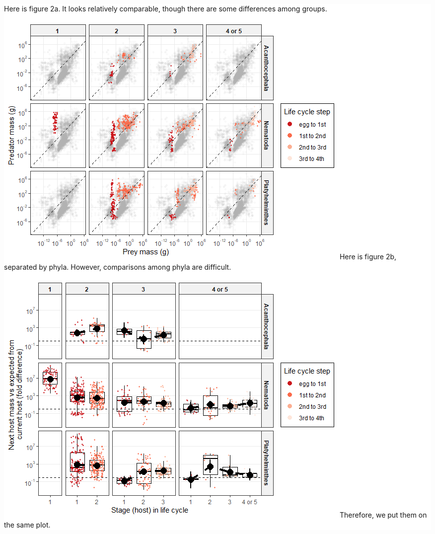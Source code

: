 Here is figure 2a. It looks relatively comparable, though there are some
differences among groups.

![](by_phyla_noimp_files/figure-gfm/unnamed-chunk-48-1.png) Here
is figure 2b, separated by phyla. However, comparisons among phyla are
difficult.

![](by_phyla_noimp_files/figure-gfm/unnamed-chunk-49-1.png)
Therefore, we put them on the same plot.
